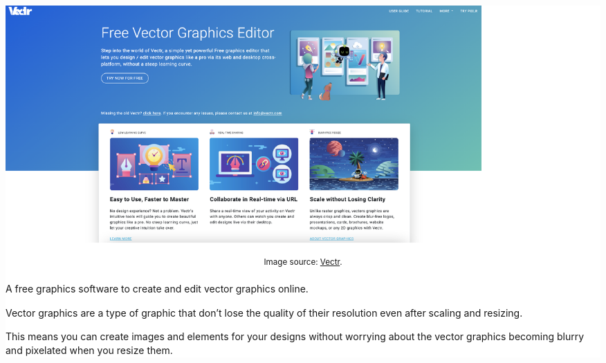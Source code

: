 <a href="https://vectr.com/"><img style="width: 80%;" alt="Vectr site screenshot." src="/images/diyresources/secondary/tt-gd-2a.png"></a>
<p style="text-align: center;"><sup>Image source: <a href="https://vectr.com/">Vectr</a>.</sup></p>

A free graphics software to create and edit vector graphics online.  

Vector graphics are a type of graphic that don’t lose the quality of their resolution even after scaling and resizing. 

This means you can create images and elements for your designs without worrying about the vector graphics becoming blurry and pixelated when you resize them. 
